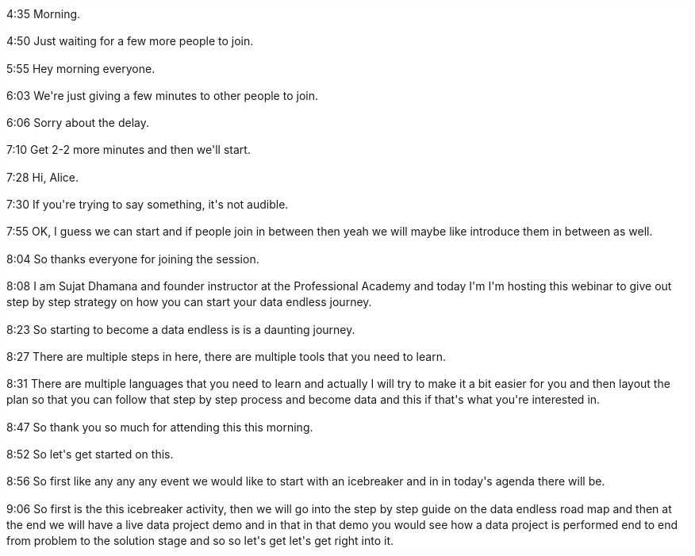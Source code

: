 4:35
 Morning.

4:50
 Just waiting for a few more people to join.

5:55
 Hey morning everyone.

6:03
 We're just giving a few minutes to other people to join.

6:06
 Sorry about the delay.

7:10
 Get 2-2 more minutes and then we'll start.

7:28
 Hi, Alice.

7:30
 If you're trying to say something, it's not audible.

7:55
 OK, I guess we can start and if people join in between then yeah we will maybe like introduce them in between as well.

8:04
 So thanks everyone for joining the session.

8:08
 I am Sujat Dhamana and founder instructor at the Professional Academy and today I'm I'm hosting this webinar to give out step by step strategy on how you can start your data endless journey.

8:23
 So starting to become a data endless is is a daunting journey.

8:27
 There are multiple steps in here, there are multiple tools that you need to learn.

8:31
 There are multiple languages that you need to learn and actually I will try to make it a bit easier for you and then layout the plan so that you can follow that step by step process and become data and this if that's what you're interested in.

8:47
 So thank you so much for attending this this morning.

8:52
 So let's get started on this.

8:56
 So first like any any any event we would like to start with an icebreaker and in in today's agenda there will be.

9:06
 So first is the this icebreaker activity, then we will go into the step by step guide on the data endless road map and then at the end we will have a live data project demo and in that in that demo you would see how a data project is performed end to end from problem to the solution stage and so so let's get let's get right into it.
